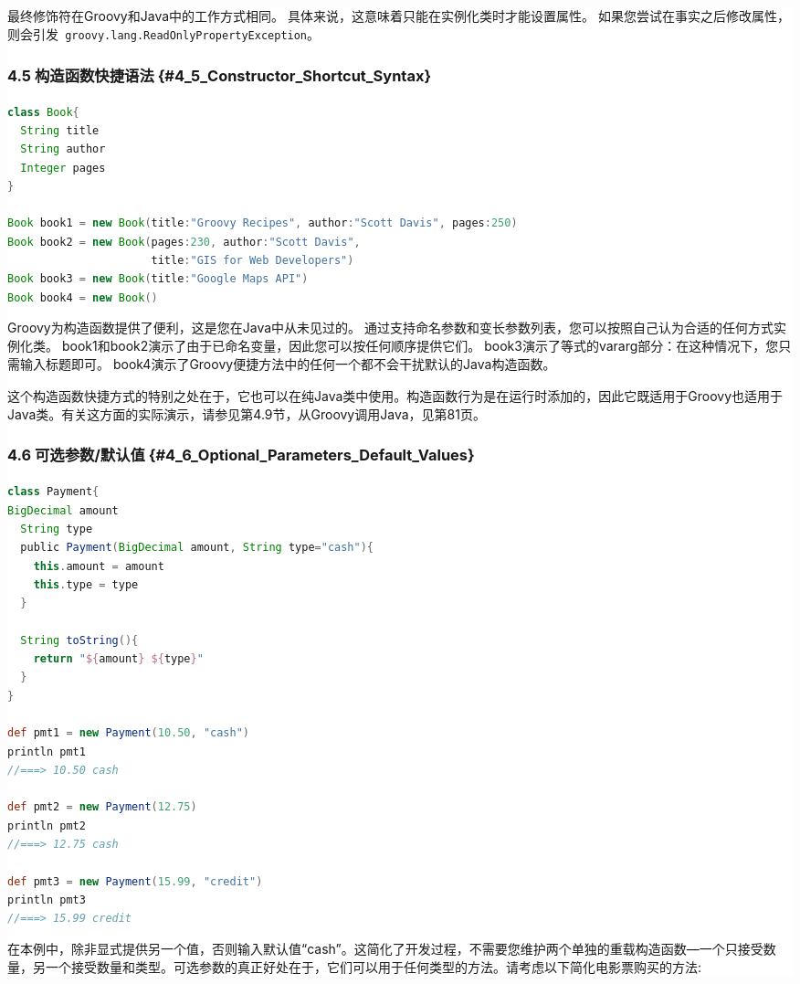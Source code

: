 
最终修饰符在Groovy和Java中的工作方式相同。 具体来说，这意味着只能在实例化类时才能设置属性。 如果您尝试在事实之后修改属性，则会引发` groovy.lang.ReadOnlyPropertyException`。

### 4.5 构造函数快捷语法 {#4_5_Constructor_Shortcut_Syntax}
```groovy
class Book{
  String title
  String author
  Integer pages
}

Book book1 = new Book(title:"Groovy Recipes", author:"Scott Davis", pages:250)
Book book2 = new Book(pages:230, author:"Scott Davis",
                      title:"GIS for Web Developers")
Book book3 = new Book(title:"Google Maps API")
Book book4 = new Book()
```
Groovy为构造函数提供了便利，这是您在Java中从未见过的。 通过支持命名参数和变长参数列表，您可以按照自己认为合适的任何方式实例化类。 book1和book2演示了由于已命名变量，因此您可以按任何顺序提供它们。 book3演示了等式的vararg部分：在这种情况下，您只需输入标题即可。 book4演示了Groovy便捷方法中的任何一个都不会干扰默认的Java构造函数。

这个构造函数快捷方式的特别之处在于，它也可以在纯Java类中使用。构造函数行为是在运行时添加的，因此它既适用于Groovy也适用于Java类。有关这方面的实际演示，请参见第4.9节，从Groovy调用Java，见第81页。

### 4.6 可选参数/默认值 {#4_6_Optional_Parameters_Default_Values}
```groovy
class Payment{
BigDecimal amount
  String type
  public Payment(BigDecimal amount, String type="cash"){
    this.amount = amount
    this.type = type
  }

  String toString(){
    return "${amount} ${type}"
  }
}

def pmt1 = new Payment(10.50, "cash")
println pmt1
//===> 10.50 cash

def pmt2 = new Payment(12.75)
println pmt2
//===> 12.75 cash

def pmt3 = new Payment(15.99, "credit")
println pmt3
//===> 15.99 credit
```
在本例中，除非显式提供另一个值，否则输入默认值“cash”。这简化了开发过程，不需要您维护两个单独的重载构造函数—一个只接受数量，另一个接受数量和类型。可选参数的真正好处在于，它们可以用于任何类型的方法。请考虑以下简化电影票购买的方法:

